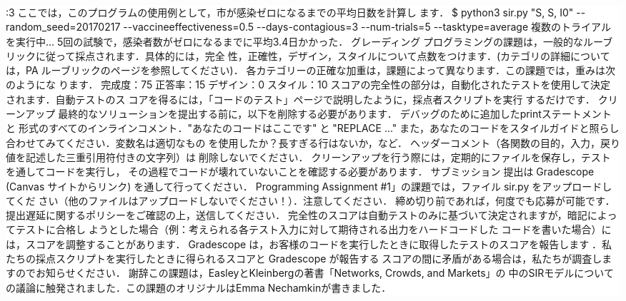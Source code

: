 :3
ここでは，このプログラムの使用例として，市が感染ゼロになるまでの平均日数を計算し
ます．
$ python3 sir.py "S, S, I0" --random_seed=20170217 --vaccineeffectiveness=0.5 --days-contagious=3 --num-trials=5 --tasktype=average
複数のトライアルを実行中...
5回の試験で，感染者数がゼロになるまでに平均3.4日かかった．
グレーディング
プログラミングの課題は，一般的なルーブリックに従って採点されます．具体的には，完全
性，正確性，デザイン，スタイルについて点数をつけます．(カテゴリの詳細については，PA
ルーブリックのページを参照してください)．
各カテゴリーの正確な加重は，課題によって異なります．この課題では，重みは次のようにな
ります．
完成度：75
正答率：15
デザイン：0
スタイル：10
スコアの完全性の部分は，自動化されたテストを使用して決定されます．自動テストのス
コアを得るには，「コードのテスト」ページで説明したように，採点者スクリプトを実行
するだけです．
クリーンアップ
最終的なソリューションを提出する前に，以下を削除する必要があります．
デバッグのために追加したprintステートメントと
形式のすべてのインラインコメント．"あなたのコードはここです" と "REPLACE ..."
また，あなたのコードをスタイルガイドと照らし合わせてみてください．変数名は適切なもの
を使用したか？長すぎる行はないか，など．
ヘッダーコメント（各関数の目的，入力，戻り値を記述した三重引用符付きの文字列）は
削除しないでください．
クリーンアップを行う際には，定期的にファイルを保存し，テストを通してコードを実行し，
その過程でコードが壊れていないことを確認する必要があります．
サブミッション
提出は Gradescope (Canvas サイトからリンク) を通して行ってください．
Programming Assignment #1」の課題では，ファイル sir.py をアップロードしてくだ
さい（他のファイルはアップロードしないでください！）．注意してください．
締め切り前であれば，何度でも応募が可能です．
提出遅延に関するポリシーをご確認の上，送信してください．
完全性のスコアは自動テストのみに基づいて決定されますが，暗記によってテストに合格し
ようとした場合（例：考えられる各テスト入力に対して期待される出力をハードコードした
コードを書いた場合）には，スコアを調整することがあります．
Gradescope は，お客様のコードを実行したときに取得したテストのスコアを報告します
．私たちの採点スクリプトを実行したときに得られるスコアと Gradescope が報告する
スコアの間に矛盾がある場合は，私たちが調査しますのでお知らせください．
謝辞この課題は，EasleyとKleinbergの著書「Networks, Crowds, and Markets」の
中のSIRモデルについての議論に触発されました．この課題のオリジナルはEmma
Nechamkinが書きました．